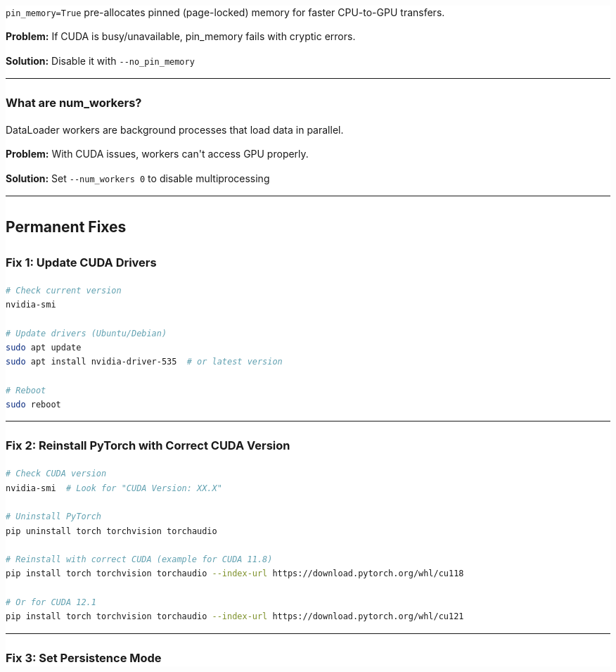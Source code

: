 `pin_memory=True` pre-allocates pinned (page-locked) memory for faster CPU-to-GPU transfers.

**Problem:** If CUDA is busy/unavailable, pin_memory fails with cryptic errors.

**Solution:** Disable it with `--no_pin_memory`

---

### What are num_workers?

DataLoader workers are background processes that load data in parallel.

**Problem:** With CUDA issues, workers can't access GPU properly.

**Solution:** Set `--num_workers 0` to disable multiprocessing

---

## Permanent Fixes

### Fix 1: Update CUDA Drivers

```bash
# Check current version
nvidia-smi

# Update drivers (Ubuntu/Debian)
sudo apt update
sudo apt install nvidia-driver-535  # or latest version

# Reboot
sudo reboot
```

---

### Fix 2: Reinstall PyTorch with Correct CUDA Version

```bash
# Check CUDA version
nvidia-smi  # Look for "CUDA Version: XX.X"

# Uninstall PyTorch
pip uninstall torch torchvision torchaudio

# Reinstall with correct CUDA (example for CUDA 11.8)
pip install torch torchvision torchaudio --index-url https://download.pytorch.org/whl/cu118

# Or for CUDA 12.1
pip install torch torchvision torchaudio --index-url https://download.pytorch.org/whl/cu121
```

---

### Fix 3: Set Persistence Mode
